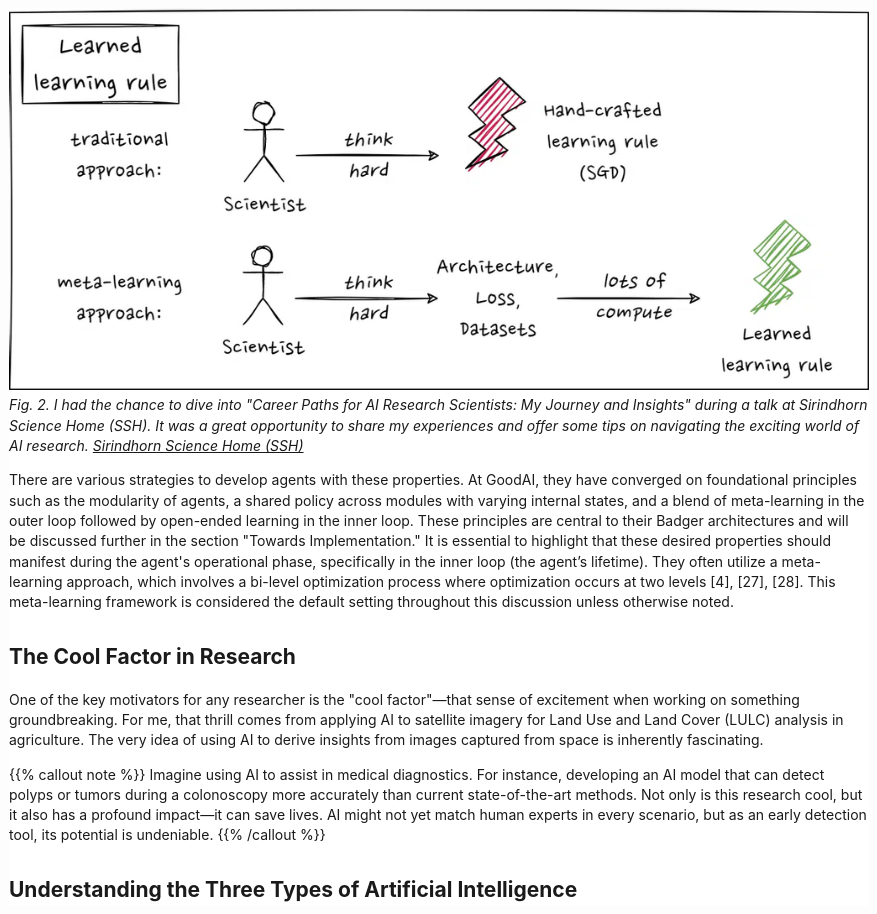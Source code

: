   <img src="featured.png" alt="Kao">
  <p style="font-style: italic; margin-top: 0px;">Fig. 2. I had the chance to dive into "Career Paths for AI Research Scientists: My Journey and Insights" during a talk at Sirindhorn Science Home (SSH). It was a great opportunity to share my experiences and offer some tips on navigating the exciting world of AI research. <a href="https://www.nstda.or.th/ssh/" target="_blank">Sirindhorn Science Home (SSH)</a></p>
</div>


There are various strategies to develop agents with these properties. At GoodAI, they have converged on foundational principles such as the modularity of agents, a shared policy across modules with varying internal states, and a blend of meta-learning in the outer loop followed by open-ended learning in the inner loop. These principles are central to their Badger architectures and will be discussed further in the section "Towards Implementation." It is essential to highlight that these desired properties should manifest during the agent's operational phase, specifically in the inner loop (the agent’s lifetime). They often utilize a meta-learning approach, which involves a bi-level optimization process where optimization occurs at two levels [4], [27], [28]. This meta-learning framework is considered the default setting throughout this discussion unless otherwise noted.

## The Cool Factor in Research
One of the key motivators for any researcher is the "cool factor"—that sense of excitement when working on something groundbreaking. For me, that thrill comes from applying AI to satellite imagery for Land Use and Land Cover (LULC) analysis in agriculture. The very idea of using AI to derive insights from images captured from space is inherently fascinating.

{{% callout note %}}
Imagine using AI to assist in medical diagnostics. For instance, developing an AI model that can detect polyps or tumors during a colonoscopy more accurately than current state-of-the-art methods. Not only is this research cool, but it also has a profound impact—it can save lives. AI might not yet match human experts in every scenario, but as an early detection tool, its potential is undeniable.
{{% /callout %}}

## Understanding the Three Types of Artificial Intelligence
